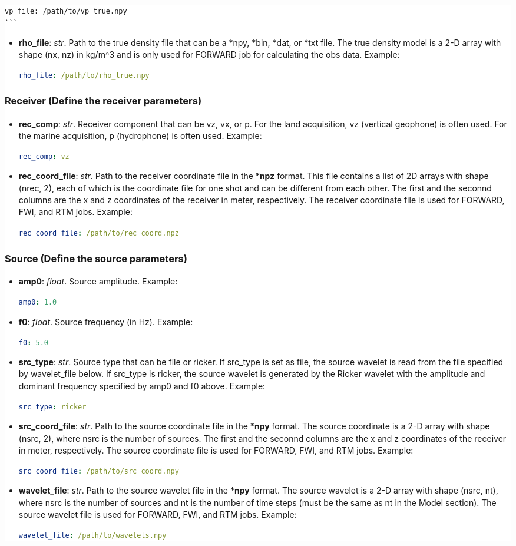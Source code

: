     vp_file: /path/to/vp_true.npy
    ```
- **rho_file**: *str*. Path to the true density file that can be a *npy, *bin, *dat, or *txt file. The true density model is a 2-D array with shape (nx, nz) in kg/m^3 and is only used for FORWARD job for calculating the obs data. Example:
    ```yaml
    rho_file: /path/to/rho_true.npy
    ```
### **Receiver** (Define the receiver parameters)
- **rec_comp**: *str*. Receiver component that can be vz, vx, or p. For the land acquisition, vz (vertical geophone) is often used. For the marine acquisition, p (hydrophone) is often used. Example:
    ```yaml
    rec_comp: vz
    ```
- **rec_coord_file**: *str*. Path to the receiver coordinate file in the ***npz** format. This file contains a list of 2D arrays with shape (nrec, 2), each of which is the coordinate file for one shot and can be different from each other. The first and the seconnd columns are the x and z coordinates of the receiver in meter, respectively. The receiver coordinate file is used for FORWARD, FWI, and RTM jobs. Example:
    ```yaml
    rec_coord_file: /path/to/rec_coord.npz
    ```

### **Source** (Define the source parameters)

- **amp0**: *float*. Source amplitude. Example:
    ```yaml
    amp0: 1.0
    ```
- **f0**: *float*. Source frequency (in Hz). Example:
    ```yaml
    f0: 5.0
    ```

- **src_type**: *str*. Source type that can be file or ricker. If src_type is set as file, the source wavelet is read from the file specified by wavelet_file below. If src_type is ricker, the source wavelet is generated by the Ricker wavelet with the amplitude and dominant frequency specified by amp0 and f0 above. Example:
    ```yaml
    src_type: ricker
- **src_coord_file**: *str*. Path to the source coordinate file in the ***npy** format. The source coordinate is a 2-D array with shape (nsrc, 2), where nsrc is the number of sources. The first and the seconnd columns are the x and z coordinates of the receiver in meter, respectively. The source coordinate file is used for FORWARD, FWI, and RTM jobs. Example:
    ```yaml
    src_coord_file: /path/to/src_coord.npy
    ```
- **wavelet_file**: *str*. Path to the source wavelet file in the ***npy** format. The source wavelet is a 2-D array with shape (nsrc, nt), where nsrc is the number of sources and nt is the number of time steps (must be the same as nt in the Model section). The source wavelet file is used for FORWARD, FWI, and RTM jobs. Example:
    ```yaml
    wavelet_file: /path/to/wavelets.npy
    ```
